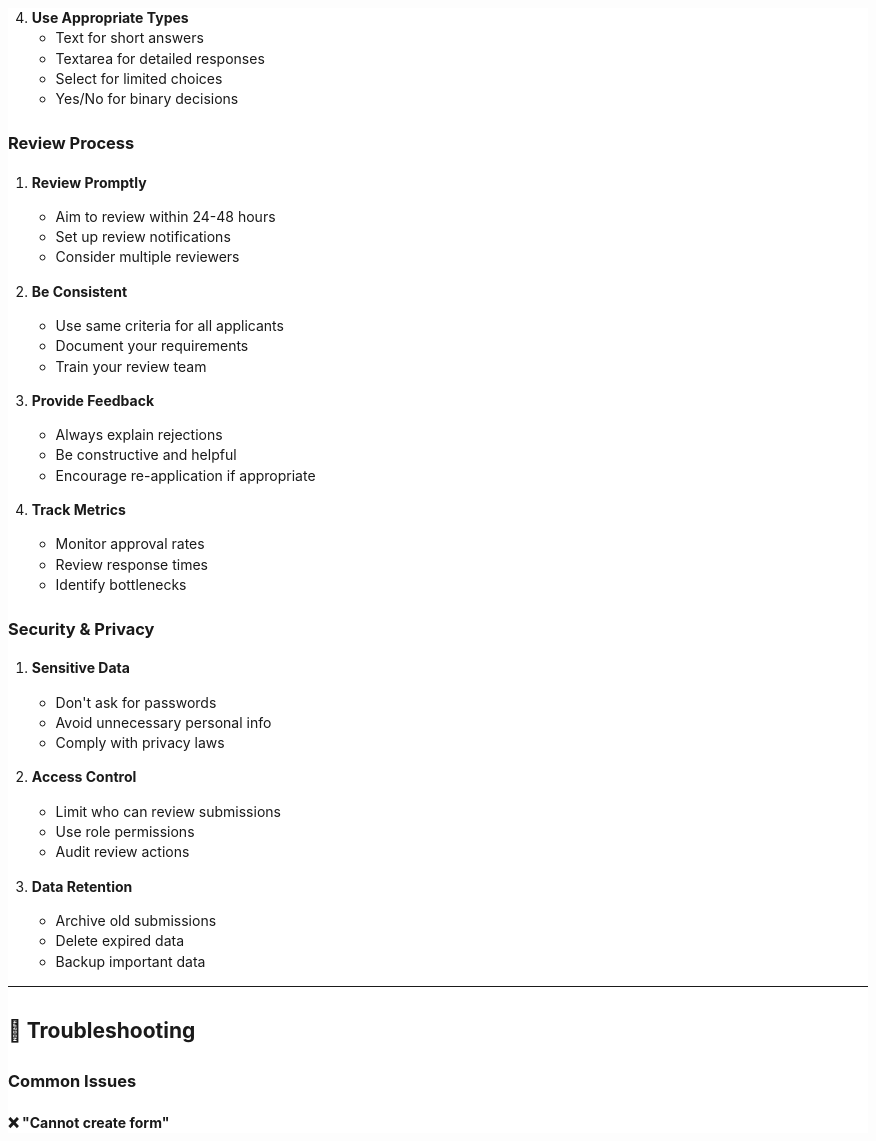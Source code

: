4. **Use Appropriate Types**
   - Text for short answers
   - Textarea for detailed responses
   - Select for limited choices
   - Yes/No for binary decisions

### Review Process

1. **Review Promptly**
   - Aim to review within 24-48 hours
   - Set up review notifications
   - Consider multiple reviewers

2. **Be Consistent**
   - Use same criteria for all applicants
   - Document your requirements
   - Train your review team

3. **Provide Feedback**
   - Always explain rejections
   - Be constructive and helpful
   - Encourage re-application if appropriate

4. **Track Metrics**
   - Monitor approval rates
   - Review response times
   - Identify bottlenecks

### Security & Privacy

1. **Sensitive Data**
   - Don't ask for passwords
   - Avoid unnecessary personal info
   - Comply with privacy laws

2. **Access Control**
   - Limit who can review submissions
   - Use role permissions
   - Audit review actions

3. **Data Retention**
   - Archive old submissions
   - Delete expired data
   - Backup important data

---

<a id="troubleshooting"></a>
## 🔧 Troubleshooting

### Common Issues

#### ❌ "Cannot create form"
